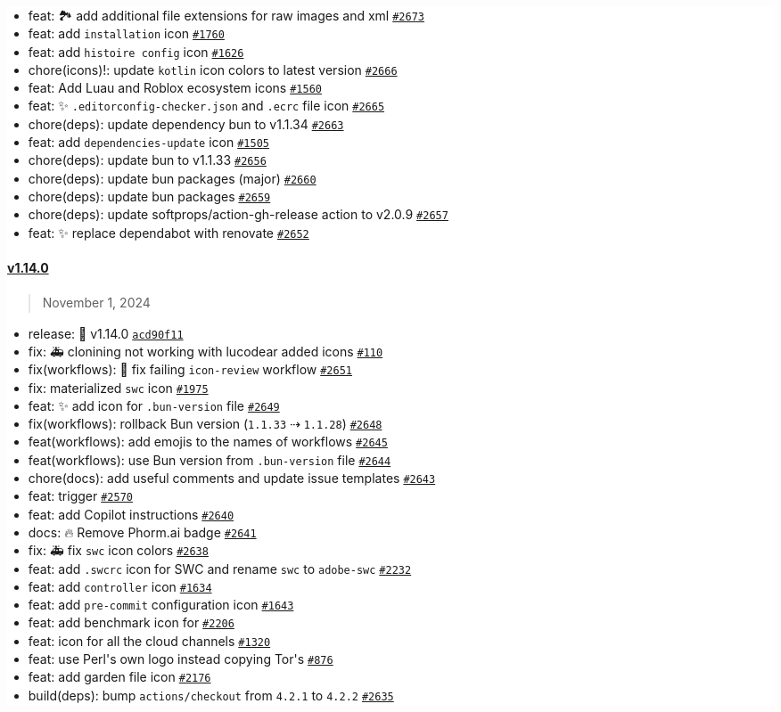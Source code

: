 - feat: 🏞️ add additional file extensions for raw images and xml [`#2673`](https://github.com/lucodear/lucodear-icons/pull/2673)
- feat: add `installation` icon [`#1760`](https://github.com/lucodear/lucodear-icons/pull/1760)
- feat: add `histoire config` icon [`#1626`](https://github.com/lucodear/lucodear-icons/pull/1626)
- chore(icons)!: update `kotlin` icon colors to latest version [`#2666`](https://github.com/lucodear/lucodear-icons/pull/2666)
- feat: Add Luau and Roblox ecosystem icons [`#1560`](https://github.com/lucodear/lucodear-icons/pull/1560)
- feat: ✨ `.editorconfig-checker.json` and `.ecrc` file icon [`#2665`](https://github.com/lucodear/lucodear-icons/pull/2665)
- chore(deps): update dependency bun to v1.1.34 [`#2663`](https://github.com/lucodear/lucodear-icons/pull/2663)
- feat: add `dependencies-update` icon [`#1505`](https://github.com/lucodear/lucodear-icons/pull/1505)
- chore(deps): update bun to v1.1.33 [`#2656`](https://github.com/lucodear/lucodear-icons/pull/2656)
- chore(deps): update bun packages (major) [`#2660`](https://github.com/lucodear/lucodear-icons/pull/2660)
- chore(deps): update bun packages [`#2659`](https://github.com/lucodear/lucodear-icons/pull/2659)
- chore(deps): update softprops/action-gh-release action to v2.0.9 [`#2657`](https://github.com/lucodear/lucodear-icons/pull/2657)
- feat: :sparkles: replace dependabot with renovate [`#2652`](https://github.com/lucodear/lucodear-icons/pull/2652)

#### [v1.14.0](https://github.com/lucodear/lucodear-icons/compare/v1.13.0...v1.14.0)

> November 1, 2024

- release: 🔖 v1.14.0 [`acd90f11`](https://github.com/lucodear/lucodear-icons/commit/acd90f11)
- fix: 🚑 clonining not working with lucodear added icons [`#110`](https://github.com/lucodear/lucodear-icons/pull/110)
- fix(workflows): :bug: fix failing `icon-review` workflow [`#2651`](https://github.com/lucodear/lucodear-icons/pull/2651)
- fix: materialized `swc` icon [`#1975`](https://github.com/lucodear/lucodear-icons/pull/1975)
- feat: :sparkles: add icon for `.bun-version` file [`#2649`](https://github.com/lucodear/lucodear-icons/pull/2649)
- fix(workflows): rollback Bun version (`1.1.33` ⇢ `1.1.28`) [`#2648`](https://github.com/lucodear/lucodear-icons/pull/2648)
- feat(workflows): add emojis to the names of workflows [`#2645`](https://github.com/lucodear/lucodear-icons/pull/2645)
- feat(workflows): use Bun version from `.bun-version` file [`#2644`](https://github.com/lucodear/lucodear-icons/pull/2644)
- chore(docs): add useful comments and update issue templates [`#2643`](https://github.com/lucodear/lucodear-icons/pull/2643)
- feat: trigger [`#2570`](https://github.com/lucodear/lucodear-icons/pull/2570)
- feat: add Copilot instructions [`#2640`](https://github.com/lucodear/lucodear-icons/pull/2640)
- docs: :fire: Remove Phorm.ai badge [`#2641`](https://github.com/lucodear/lucodear-icons/pull/2641)
- fix: 🚑 fix `swc` icon colors [`#2638`](https://github.com/lucodear/lucodear-icons/pull/2638)
- feat: add `.swcrc` icon for SWC and rename `swc` to `adobe-swc` [`#2232`](https://github.com/lucodear/lucodear-icons/pull/2232)
- feat: add `controller` icon [`#1634`](https://github.com/lucodear/lucodear-icons/pull/1634)
- feat: add `pre-commit` configuration icon [`#1643`](https://github.com/lucodear/lucodear-icons/pull/1643)
- feat: add benchmark icon for [`#2206`](https://github.com/lucodear/lucodear-icons/pull/2206)
- feat: icon for all the cloud channels [`#1320`](https://github.com/lucodear/lucodear-icons/pull/1320)
- feat: use Perl's own logo instead copying Tor's [`#876`](https://github.com/lucodear/lucodear-icons/pull/876)
- feat: add garden file icon [`#2176`](https://github.com/lucodear/lucodear-icons/pull/2176)
- build(deps): bump `actions/checkout` from `4.2.1` to `4.2.2` [`#2635`](https://github.com/lucodear/lucodear-icons/pull/2635)